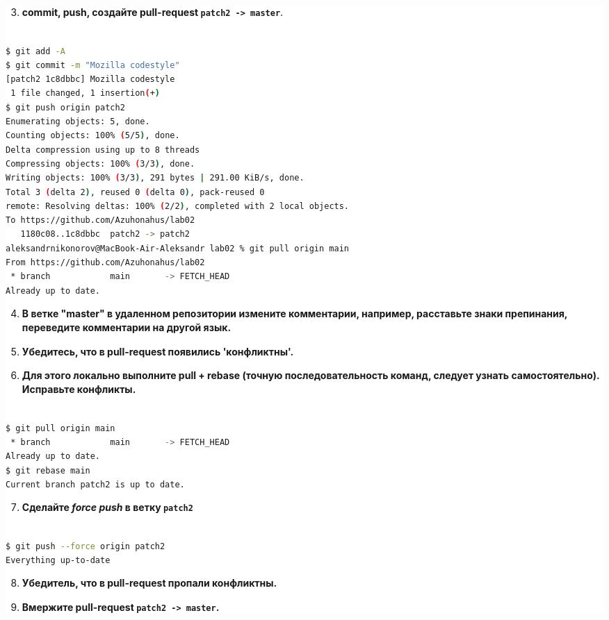 
3. **commit, push, создайте pull-request `patch2 -> master`**.


```bash

$ git add -A
$ git commit -m "Mozilla codestyle"
[patch2 1c8dbbc] Mozilla codestyle
 1 file changed, 1 insertion(+)
$ git push origin patch2
Enumerating objects: 5, done.
Counting objects: 100% (5/5), done.
Delta compression using up to 8 threads
Compressing objects: 100% (3/3), done.
Writing objects: 100% (3/3), 291 bytes | 291.00 KiB/s, done.
Total 3 (delta 2), reused 0 (delta 0), pack-reused 0
remote: Resolving deltas: 100% (2/2), completed with 2 local objects.
To https://github.com/Azuhonahus/lab02
   1180c08..1c8dbbc  patch2 -> patch2
aleksandrnikonorov@MacBook-Air-Aleksandr lab02 % git pull origin main
From https://github.com/Azuhonahus/lab02
 * branch            main       -> FETCH_HEAD
Already up to date.


```


4. **В ветке "master" в удаленном репозитории измените комментарии, например, расставьте знаки препинания, переведите комментарии на другой язык.**


5. **Убедитесь, что в pull-request появились 'конфликтны'.**


6. **Для этого локально выполните pull + rebase (точную последовательность команд, следует узнать самостоятельно). Исправьте конфликты.**


```bash

$ git pull origin main
 * branch            main       -> FETCH_HEAD
Already up to date.
$ git rebase main
Current branch patch2 is up to date.

```


7. **Сделайте *force push* в ветку `patch2`**

```bash

$ git push --force origin patch2
Everything up-to-date


```


8. **Убедитель, что в pull-request пропали конфликтны.**


9. **Вмержите pull-request `patch2 -> master`.**

